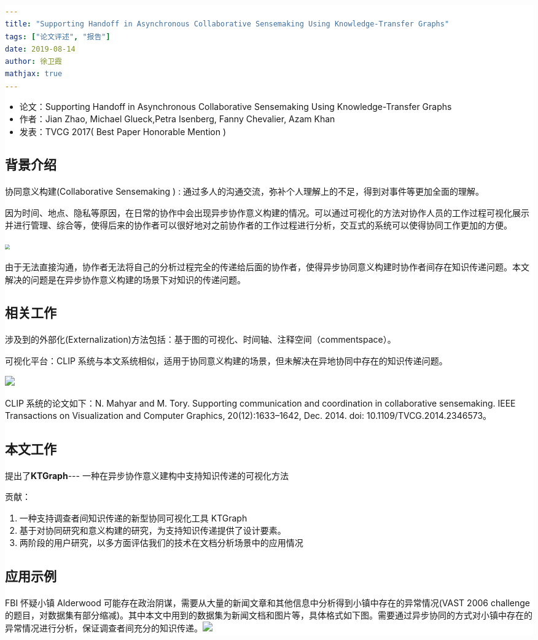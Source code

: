```yaml
---
title: "Supporting Handoff in Asynchronous Collaborative Sensemaking Using Knowledge-Transfer Graphs"
tags: ["论文评述", "报告"]
date: 2019-08-14
author: 徐卫霞
mathjax: true
---
```


-   论文：Supporting Handoff in Asynchronous Collaborative Sensemaking Using Knowledge-Transfer Graphs
-   作者：Jian Zhao, Michael Glueck,Petra Isenberg, Fanny Chevalier, Azam Khan
-   发表：TVCG 2017( Best Paper Honorable Mention )

## 背景介绍

协同意义构建(Collaborative Sensemaking ) : 通过多人的沟通交流，弥补个人理解上的不足，得到对事件等更加全面的理解。

因为时间、地点、隐私等原因，在日常的协作中会出现异步协作意义构建的情况。可以通过可视化的方法对协作人员的工作过程可视化展示并进行管理、综合等，使得后来的协作者可以很好地对之前协作者的工作过程进行分析，交互式的系统可以使得协同工作更加的方便。

<img src='http://www.cad.zju.edu.cn/home/vagblog/images/photo_bed/2019/8/14/09857d7f7e2c0421cb8e7186ddf8ee21c42ef225.png' style='zoom:50%'/>

由于无法直接沟通，协作者无法将自己的分析过程完全的传递给后面的协作者，使得异步协同意义构建时协作者间存在知识传递问题。本文解决的问题是在异步协作意义构建的场景下对知识的传递问题。

## 相关工作

涉及到的外部化(Externalization)方法包括：基于图的可视化、时间轴、注释空间（commentspace）。

可视化平台：CLIP 系统与本文系统相似，适用于协同意义构建的场景，但未解决在异地协同中存在的知识传递问题。

<img src='http://www.cad.zju.edu.cn/home/vagblog/images/photo_bed/2019/8/14/24a7b2645f030e5ce4aa76f4b94e27cc486cc620.png'/>

CLIP 系统的论文如下：N. Mahyar and M. Tory. Supporting communication and coordination in collaborative sensemaking. IEEE Transactions on Visualization and Computer Graphics, 20(12):1633–1642, Dec. 2014. doi: 10.1109/TVCG.2014.2346573。

## 本文工作

提出了**KTGraph**--- 一种在异步协作意义建构中支持知识传递的可视化方法

贡献：

1. 一种支持调查者间知识传递的新型协同可视化工具 KTGraph
2. 基于对协同研究和意义构建的研究，为支持知识传递提供了设计要素。
3. 两阶段的用户研究，以多方面评估我们的技术在文档分析场景中的应用情况

## 应用示例

FBI 怀疑小镇 Alderwood 可能存在政治阴谋，需要从大量的新闻文章和其他信息中分析得到小镇中存在的异常情况(VAST 2006 challenge 的题目，对数据集有部分缩减)。其中本文中用到的数据集为新闻文档和图片等，具体格式如下图。需要通过异步协同的方式对小镇中存在的异常情况进行分析，保证调查者间充分的知识传递。![](http://www.cad.zju.edu.cn/home/vagblog/images/photo_bed/2019/8/14/fe19bb5c186e27e8308b5d35766eabb15ff4eebb.png)
